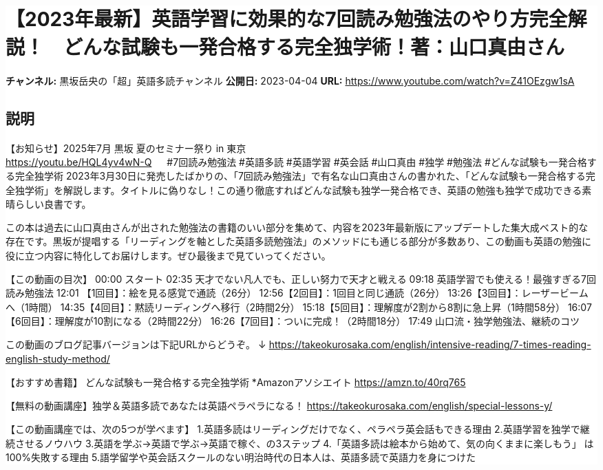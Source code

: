 # 【2023年最新】英語学習に効果的な7回読み勉強法のやり方完全解説！　どんな試験も一発合格する完全独学術！著：山口真由さん

**チャンネル:** 黒坂岳央の「超」英語多読チャンネル
**公開日:** 2023-04-04
**URL:** https://www.youtube.com/watch?v=Z41OEzgw1sA

## 説明

【お知らせ】2025年7月 黒坂 夏のセミナー祭り in 東京  
https://youtu.be/HQL4yv4wN-Q
　 #7回読み勉強法 #英語多読 #英語学習 #英会話 #山口真由 #独学 #勉強法 #どんな試験も一発合格する完全独学術
2023年3月30日に発売したばかりの、「7回読み勉強法」で有名な山口真由さんの書かれた、「どんな試験も一発合格する完全独学術」を解説します。タイトルに偽りなし！この通り徹底すればどんな試験も独学一発合格でき、英語の勉強も独学で成功できる素晴らしい良書です。

この本は過去に山口真由さんが出された勉強法の書籍のいい部分を集めて、内容を2023年最新版にアップデートした集大成ベスト的な存在です。黒坂が提唱する「リーディングを軸とした英語多読勉強法」のメソッドにも通じる部分が多数あり、この動画も英語の勉強に役に立つ内容に特化してお届けします。ぜひ最後まで見ていってください。

【この動画の目次】
00:00 スタート
02:35 天才でない凡人でも、正しい努力で天才と戦える
09:18 英語学習でも使える！最強すぎる7回読み勉強法
12:01 【1回目】：絵を見る感覚で通読（26分）
12:56【2回目】：1回目と同じ通読（26分）
13:26【3回目】：レーザービームへ（1時間）
14:35【4回目】：黙読リーディングへ移行（2時間2分）
15:18【5回目】：理解度が2割から8割に急上昇（1時間58分）
16:07【6回目】：理解度が10割になる（2時間22分）
16:26【7回目】：ついに完成！（2時間18分）
17:49 山口流・独学勉強法、継続のコツ

この動画のブログ記事バージョンは下記URLからどうぞ。
↓
https://takeokurosaka.com/english/intensive-reading/7-times-reading-english-study-method/



【おすすめ書籍】
どんな試験も一発合格する完全独学術 *Amazonアソシエイト
https://amzn.to/40rq765



【無料の動画講座】独学＆英語多読であなたは英語ペラペラになる！
https://takeokurosaka.com/english/special-lessons-y/



【この動画講座では、次の5つが学べます】
1.英語多読はリーディングだけでなく、ペラペラ英会話もできる理由
2.英語学習を独学で継続させるノウハウ
3.英語を学ぶ→英語で学ぶ→英語で稼ぐ、の3ステップ
4.「英語多読は絵本から始めて、気の向くままに楽しもう」 は100%失敗する理由
5.語学留学や英会話スクールのない明治時代の日本人は、英語多読で英語力を身につけた

